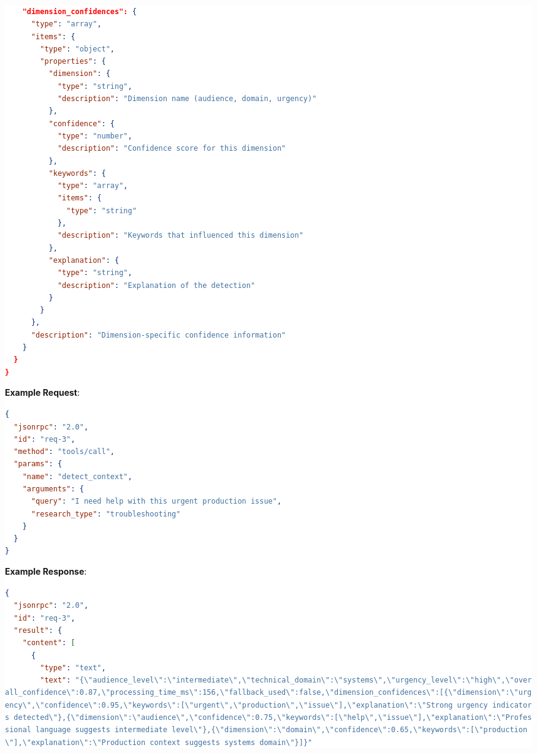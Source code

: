 ```json
    "dimension_confidences": {
      "type": "array",
      "items": {
        "type": "object",
        "properties": {
          "dimension": {
            "type": "string",
            "description": "Dimension name (audience, domain, urgency)"
          },
          "confidence": {
            "type": "number",
            "description": "Confidence score for this dimension"
          },
          "keywords": {
            "type": "array",
            "items": {
              "type": "string"
            },
            "description": "Keywords that influenced this dimension"
          },
          "explanation": {
            "type": "string",
            "description": "Explanation of the detection"
          }
        }
      },
      "description": "Dimension-specific confidence information"
    }
  }
}
```

**Example Request**:
```json
{
  "jsonrpc": "2.0",
  "id": "req-3",
  "method": "tools/call",
  "params": {
    "name": "detect_context",
    "arguments": {
      "query": "I need help with this urgent production issue",
      "research_type": "troubleshooting"
    }
  }
}
```

**Example Response**:
```json
{
  "jsonrpc": "2.0",
  "id": "req-3",
  "result": {
    "content": [
      {
        "type": "text",
        "text": "{\"audience_level\":\"intermediate\",\"technical_domain\":\"systems\",\"urgency_level\":\"high\",\"overall_confidence\":0.87,\"processing_time_ms\":156,\"fallback_used\":false,\"dimension_confidences\":[{\"dimension\":\"urgency\",\"confidence\":0.95,\"keywords\":[\"urgent\",\"production\",\"issue\"],\"explanation\":\"Strong urgency indicators detected\"},{\"dimension\":\"audience\",\"confidence\":0.75,\"keywords\":[\"help\",\"issue\"],\"explanation\":\"Professional language suggests intermediate level\"},{\"dimension\":\"domain\",\"confidence\":0.65,\"keywords\":[\"production\"],\"explanation\":\"Production context suggests systems domain\"}]}"
```